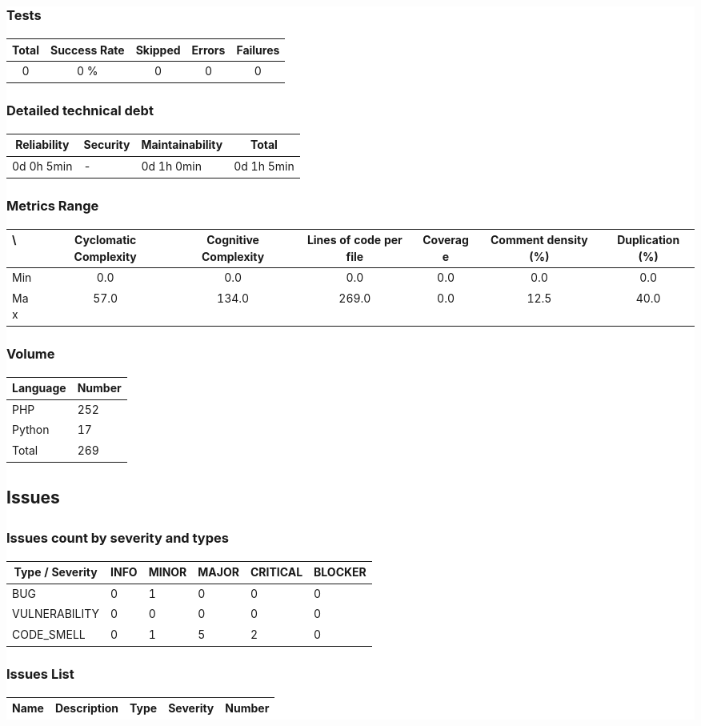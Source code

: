 ### Tests

Total | Success Rate | Skipped | Errors | Failures |
:---:|:---:|:---:|:---:|:---:
0 | 0 % | 0 | 0 | 0

### Detailed technical debt

Reliability|Security|Maintainability|Total
---|---|---|---
0d 0h 5min|-|0d 1h 0min|0d 1h 5min


### Metrics Range

\ | Cyclomatic Complexity | Cognitive Complexity | Lines of code per file | Coverage | Comment density (%) | Duplication (%)
:---|:---:|:---:|:---:|:---:|:---:|:---:
Min | 0.0 | 0.0 | 0.0 | 0.0 | 0.0 | 0.0
Max | 57.0 | 134.0 | 269.0 | 0.0 | 12.5 | 40.0

### Volume

Language|Number
---|---
PHP|252
Python|17
Total|269


## Issues

### Issues count by severity and types

Type / Severity|INFO|MINOR|MAJOR|CRITICAL|BLOCKER
---|---|---|---|---|---
BUG|0|1|0|0|0
VULNERABILITY|0|0|0|0|0
CODE_SMELL|0|1|5|2|0


### Issues List

Name|Description|Type|Severity|Number
---|---|---|---|---